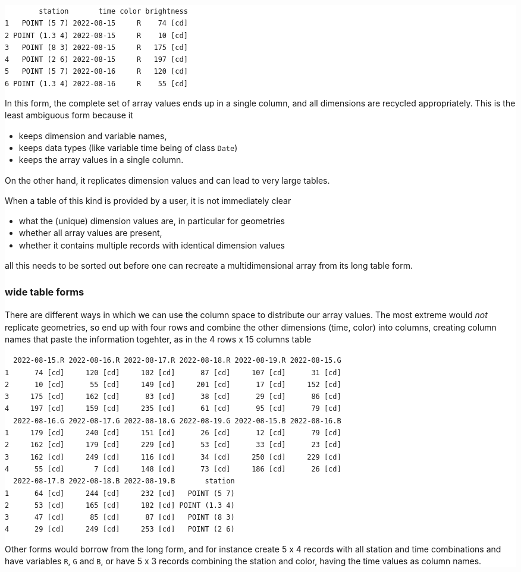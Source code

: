             station       time color brightness
    1   POINT (5 7) 2022-08-15     R    74 [cd]
    2 POINT (1.3 4) 2022-08-15     R    10 [cd]
    3   POINT (8 3) 2022-08-15     R   175 [cd]
    4   POINT (2 6) 2022-08-15     R   197 [cd]
    5   POINT (5 7) 2022-08-16     R   120 [cd]
    6 POINT (1.3 4) 2022-08-16     R    55 [cd]

In this form, the complete set of array values ends up in a single
column, and all dimensions are recycled appropriately. This is the least
ambiguous form because it

-   keeps dimension and variable names,
-   keeps data types (like variable time being of class `Date`)
-   keeps the array values in a single column.

On the other hand, it replicates dimension values and can lead to very
large tables.

When a table of this kind is provided by a user, it is not immediately
clear

-   what the (unique) dimension values are, in particular for geometries
-   whether all array values are present,
-   whether it contains multiple records with identical dimension values

all this needs to be sorted out before one can recreate a
multidimensional array from its long table form.

### wide table forms

There are different ways in which we can use the column space to
distribute our array values. The most extreme would *not* replicate
geometries, so end up with four rows and combine the other dimensions
(time, color) into columns, creating column names that paste the
information togehter, as in the 4 rows x 15 columns table

      2022-08-15.R 2022-08-16.R 2022-08-17.R 2022-08-18.R 2022-08-19.R 2022-08-15.G
    1      74 [cd]     120 [cd]     102 [cd]      87 [cd]     107 [cd]      31 [cd]
    2      10 [cd]      55 [cd]     149 [cd]     201 [cd]      17 [cd]     152 [cd]
    3     175 [cd]     162 [cd]      83 [cd]      38 [cd]      29 [cd]      86 [cd]
    4     197 [cd]     159 [cd]     235 [cd]      61 [cd]      95 [cd]      79 [cd]
      2022-08-16.G 2022-08-17.G 2022-08-18.G 2022-08-19.G 2022-08-15.B 2022-08-16.B
    1     179 [cd]     240 [cd]     151 [cd]      26 [cd]      12 [cd]      79 [cd]
    2     162 [cd]     179 [cd]     229 [cd]      53 [cd]      33 [cd]      23 [cd]
    3     162 [cd]     249 [cd]     116 [cd]      34 [cd]     250 [cd]     229 [cd]
    4      55 [cd]       7 [cd]     148 [cd]      73 [cd]     186 [cd]      26 [cd]
      2022-08-17.B 2022-08-18.B 2022-08-19.B       station
    1      64 [cd]     244 [cd]     232 [cd]   POINT (5 7)
    2      53 [cd]     165 [cd]     182 [cd] POINT (1.3 4)
    3      47 [cd]      85 [cd]      87 [cd]   POINT (8 3)
    4      29 [cd]     249 [cd]     253 [cd]   POINT (2 6)

Other forms would borrow from the long form, and for instance create 5 x
4 records with all station and time combinations and have variables `R`,
`G` and `B`, or have 5 x 3 records combining the station and color,
having the time values as column names.
